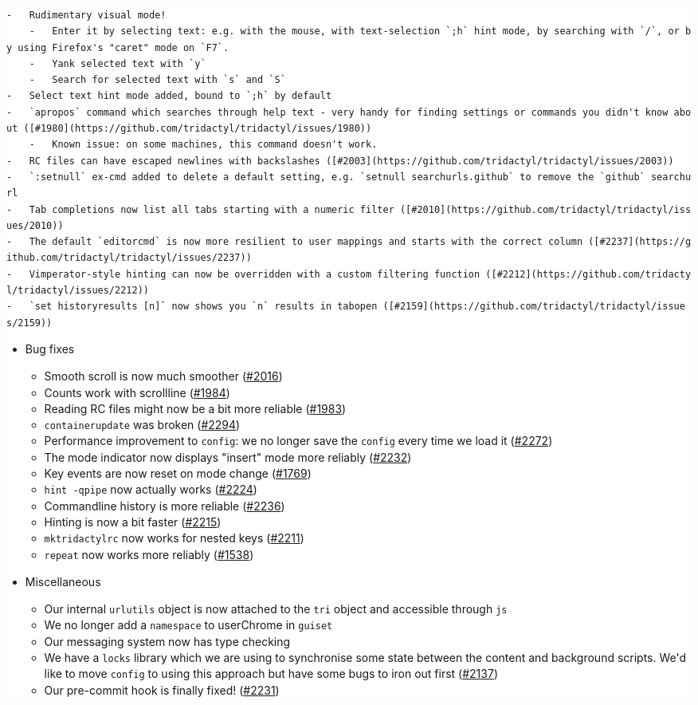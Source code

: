     -   Rudimentary visual mode!
        -   Enter it by selecting text: e.g. with the mouse, with text-selection `;h` hint mode, by searching with `/`, or by using Firefox's "caret" mode on `F7`.
        -   Yank selected text with `y`
        -   Search for selected text with `s` and `S`
    -   Select text hint mode added, bound to `;h` by default
    -   `apropos` command which searches through help text - very handy for finding settings or commands you didn't know about ([#1980](https://github.com/tridactyl/tridactyl/issues/1980))
        -   Known issue: on some machines, this command doesn't work.
    -   RC files can have escaped newlines with backslashes ([#2003](https://github.com/tridactyl/tridactyl/issues/2003))
    -   `:setnull` ex-cmd added to delete a default setting, e.g. `setnull searchurls.github` to remove the `github` searchurl
    -   Tab completions now list all tabs starting with a numeric filter ([#2010](https://github.com/tridactyl/tridactyl/issues/2010))
    -   The default `editorcmd` is now more resilient to user mappings and starts with the correct column ([#2237](https://github.com/tridactyl/tridactyl/issues/2237))
    -   Vimperator-style hinting can now be overridden with a custom filtering function ([#2212](https://github.com/tridactyl/tridactyl/issues/2212))
    -   `set historyresults [n]` now shows you `n` results in tabopen ([#2159](https://github.com/tridactyl/tridactyl/issues/2159))

-   Bug fixes

    -   Smooth scroll is now much smoother ([#2016](https://github.com/tridactyl/tridactyl/issues/2016))
    -   Counts work with scrollline ([#1984](https://github.com/tridactyl/tridactyl/issues/1984))
    -   Reading RC files might now be a bit more reliable ([#1983](https://github.com/tridactyl/tridactyl/issues/1983))
    -   `containerupdate` was broken ([#2294](https://github.com/tridactyl/tridactyl/issues/2294))
    -   Performance improvement to `config`: we no longer save the `config` every time we load it ([#2272](https://github.com/tridactyl/tridactyl/issues/2272))
    -   The mode indicator now displays "insert" mode more reliably ([#2232](https://github.com/tridactyl/tridactyl/issues/2232))
    -   Key events are now reset on mode change ([#1769](https://github.com/tridactyl/tridactyl/issues/1769))
    -   `hint -qpipe` now actually works ([#2224](https://github.com/tridactyl/tridactyl/issues/2224))
    -   Commandline history is more reliable ([#2236](https://github.com/tridactyl/tridactyl/issues/2236))
    -   Hinting is now a bit faster ([#2215](https://github.com/tridactyl/tridactyl/issues/2215))
    -   `mktridactylrc` now works for nested keys ([#2211](https://github.com/tridactyl/tridactyl/issues/2211))
    -   `repeat` now works more reliably ([#1538](https://github.com/tridactyl/tridactyl/issues/1538))

-   Miscellaneous

    -   Our internal `urlutils` object is now attached to the `tri` object and accessible through `js`
    -   We no longer add a `namespace` to userChrome in `guiset`
    -   Our messaging system now has type checking
    -   We have a `locks` library which we are using to synchronise some state between the content and background scripts. We'd like to move `config` to using this approach but have some bugs to iron out first ([#2137](https://github.com/tridactyl/tridactyl/issues/2137))
    -   Our pre-commit hook is finally fixed! ([#2231](https://github.com/tridactyl/tridactyl/issues/2231))
